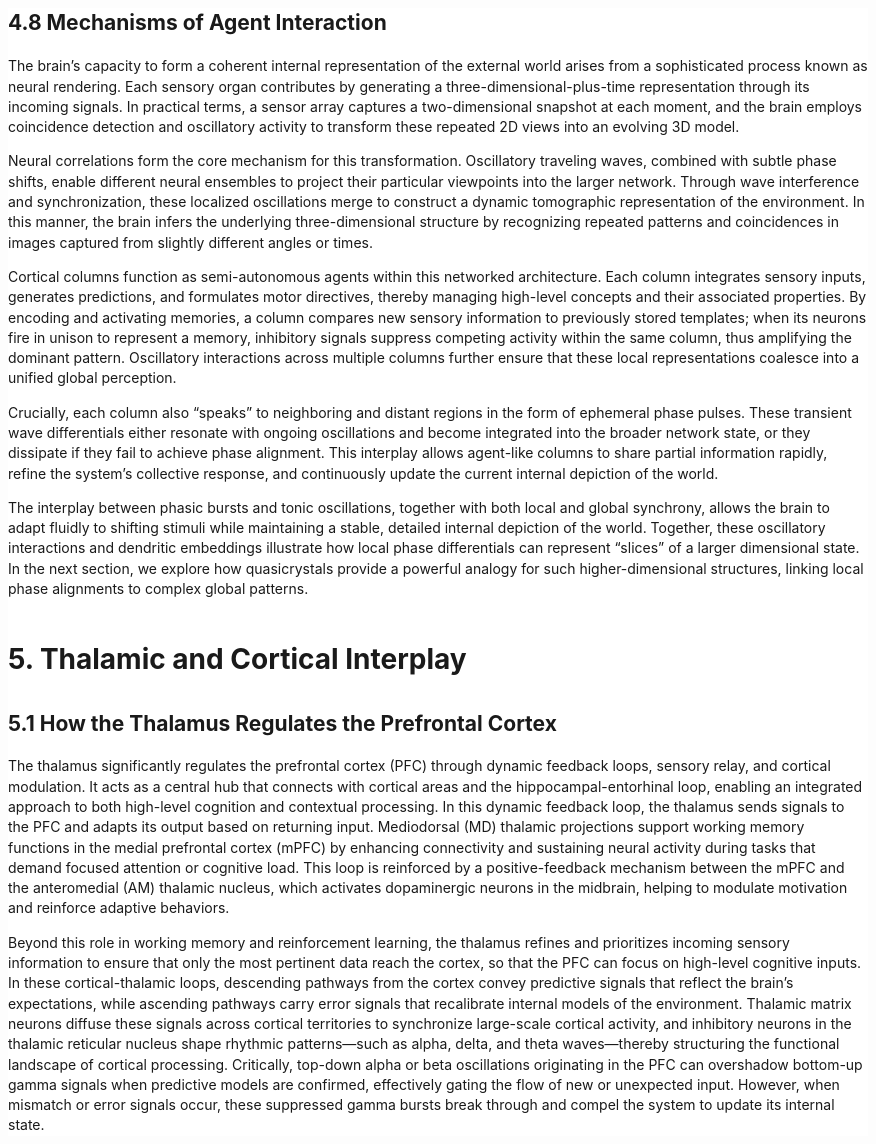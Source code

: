 ## 4.8 Mechanisms of Agent Interaction

The brain’s capacity to form a coherent internal representation of the external world arises from a sophisticated process known as neural rendering. Each sensory organ contributes by generating a three-dimensional-plus-time representation through its incoming signals. In practical terms, a sensor array captures a two-dimensional snapshot at each moment, and the brain employs coincidence detection and oscillatory activity to transform these repeated 2D views into an evolving 3D model.

Neural correlations form the core mechanism for this transformation. Oscillatory traveling waves, combined with subtle phase shifts, enable different neural ensembles to project their particular viewpoints into the larger network. Through wave interference and synchronization, these localized oscillations merge to construct a dynamic tomographic representation of the environment. In this manner, the brain infers the underlying three-dimensional structure by recognizing repeated patterns and coincidences in images captured from slightly different angles or times.

Cortical columns function as semi-autonomous agents within this networked architecture. Each column integrates sensory inputs, generates predictions, and formulates motor directives, thereby managing high-level concepts and their associated properties. By encoding and activating memories, a column compares new sensory information to previously stored templates; when its neurons fire in unison to represent a memory, inhibitory signals suppress competing activity within the same column, thus amplifying the dominant pattern. Oscillatory interactions across multiple columns further ensure that these local representations coalesce into a unified global perception.

Crucially, each column also “speaks” to neighboring and distant regions in the form of ephemeral phase pulses. These transient wave differentials either resonate with ongoing oscillations and become integrated into the broader network state, or they dissipate if they fail to achieve phase alignment. This interplay allows agent-like columns to share partial information rapidly, refine the system’s collective response, and continuously update the current internal depiction of the world.

The interplay between phasic bursts and tonic oscillations, together with both local and global synchrony, allows the brain to adapt fluidly to shifting stimuli while maintaining a stable, detailed internal depiction of the world. Together, these oscillatory interactions and dendritic embeddings illustrate how local phase differentials can represent “slices” of a larger dimensional state. In the next section, we explore how quasicrystals provide a powerful analogy for such higher-dimensional structures, linking local phase alignments to complex global patterns.

# 5. Thalamic and Cortical Interplay

## 5.1 How the Thalamus Regulates the Prefrontal Cortex
The thalamus significantly regulates the prefrontal cortex (PFC) through dynamic feedback loops, sensory relay, and cortical modulation. It acts as a central hub that connects with cortical areas and the hippocampal-entorhinal loop, enabling an integrated approach to both high-level cognition and contextual processing. In this dynamic feedback loop, the thalamus sends signals to the PFC and adapts its output based on returning input. Mediodorsal (MD) thalamic projections support working memory functions in the medial prefrontal cortex (mPFC) by enhancing connectivity and sustaining neural activity during tasks that demand focused attention or cognitive load. This loop is reinforced by a positive-feedback mechanism between the mPFC and the anteromedial (AM) thalamic nucleus, which activates dopaminergic neurons in the midbrain, helping to modulate motivation and reinforce adaptive behaviors.

Beyond this role in working memory and reinforcement learning, the thalamus refines and prioritizes incoming sensory information to ensure that only the most pertinent data reach the cortex, so that the PFC can focus on high-level cognitive inputs. In these cortical-thalamic loops, descending pathways from the cortex convey predictive signals that reflect the brain’s expectations, while ascending pathways carry error signals that recalibrate internal models of the environment. Thalamic matrix neurons diffuse these signals across cortical territories to synchronize large-scale cortical activity, and inhibitory neurons in the thalamic reticular nucleus shape rhythmic patterns—such as alpha, delta, and theta waves—thereby structuring the functional landscape of cortical processing. Critically, top-down alpha or beta oscillations originating in the PFC can overshadow bottom-up gamma signals when predictive models are confirmed, effectively gating the flow of new or unexpected input. However, when mismatch or error signals occur, these suppressed gamma bursts break through and compel the system to update its internal state.
